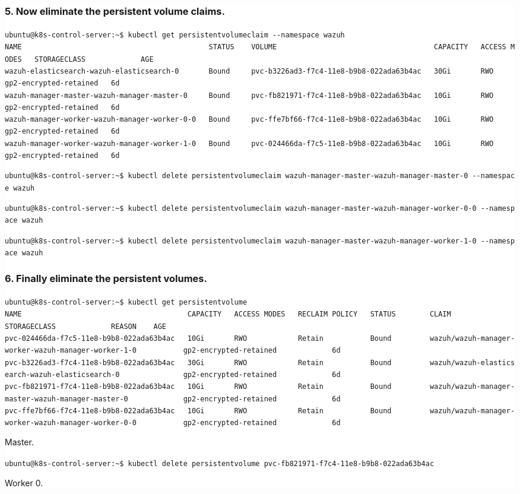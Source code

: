 ### 5. Now eliminate the persistent volume claims. 

```
ubuntu@k8s-control-server:~$ kubectl get persistentvolumeclaim --namespace wazuh
NAME                                            STATUS    VOLUME                                     CAPACITY   ACCESS MODES   STORAGECLASS             AGE
wazuh-elasticsearch-wazuh-elasticsearch-0       Bound     pvc-b3226ad3-f7c4-11e8-b9b8-022ada63b4ac   30Gi       RWO            gp2-encrypted-retained   6d
wazuh-manager-master-wazuh-manager-master-0     Bound     pvc-fb821971-f7c4-11e8-b9b8-022ada63b4ac   10Gi       RWO            gp2-encrypted-retained   6d
wazuh-manager-worker-wazuh-manager-worker-0-0   Bound     pvc-ffe7bf66-f7c4-11e8-b9b8-022ada63b4ac   10Gi       RWO            gp2-encrypted-retained   6d
wazuh-manager-worker-wazuh-manager-worker-1-0   Bound     pvc-024466da-f7c5-11e8-b9b8-022ada63b4ac   10Gi       RWO            gp2-encrypted-retained   6d
```

```
ubuntu@k8s-control-server:~$ kubectl delete persistentvolumeclaim wazuh-manager-master-wazuh-manager-master-0 --namespace wazuh
```

```
ubuntu@k8s-control-server:~$ kubectl delete persistentvolumeclaim wazuh-manager-master-wazuh-manager-worker-0-0 --namespace wazuh
```

```
ubuntu@k8s-control-server:~$ kubectl delete persistentvolumeclaim wazuh-manager-master-wazuh-manager-worker-1-0 --namespace wazuh
```

### 6. Finally eliminate the persistent volumes. 

```
ubuntu@k8s-control-server:~$ kubectl get persistentvolume
NAME                                       CAPACITY   ACCESS MODES   RECLAIM POLICY   STATUS        CLAIM                                                         STORAGECLASS             REASON    AGE
pvc-024466da-f7c5-11e8-b9b8-022ada63b4ac   10Gi       RWO            Retain           Bound         wazuh/wazuh-manager-worker-wazuh-manager-worker-1-0           gp2-encrypted-retained             6d
pvc-b3226ad3-f7c4-11e8-b9b8-022ada63b4ac   30Gi       RWO            Retain           Bound         wazuh/wazuh-elasticsearch-wazuh-elasticsearch-0               gp2-encrypted-retained             6d
pvc-fb821971-f7c4-11e8-b9b8-022ada63b4ac   10Gi       RWO            Retain           Bound         wazuh/wazuh-manager-master-wazuh-manager-master-0             gp2-encrypted-retained             6d
pvc-ffe7bf66-f7c4-11e8-b9b8-022ada63b4ac   10Gi       RWO            Retain           Bound         wazuh/wazuh-manager-worker-wazuh-manager-worker-0-0           gp2-encrypted-retained             6d
```

Master.

```
ubuntu@k8s-control-server:~$ kubectl delete persistentvolume pvc-fb821971-f7c4-11e8-b9b8-022ada63b4ac
```

Worker 0.
